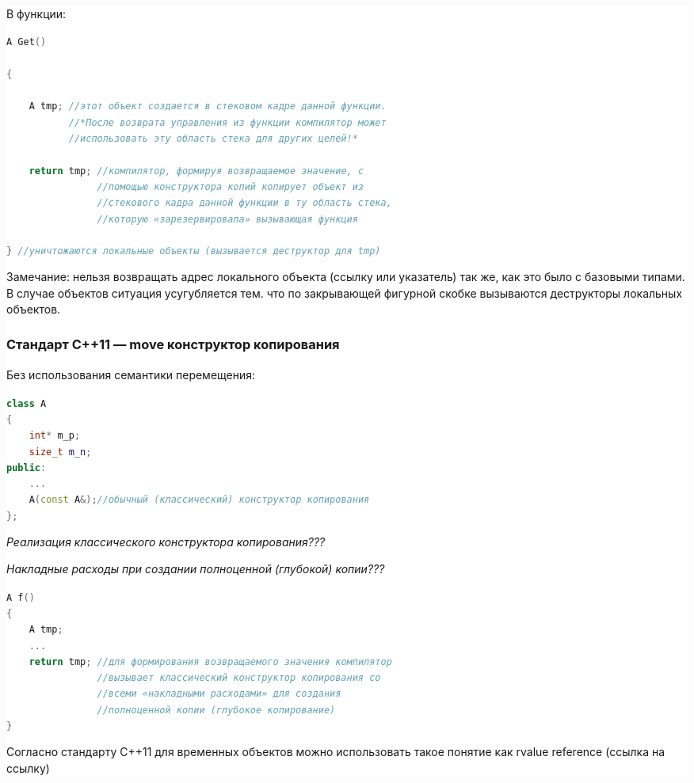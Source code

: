 В функции:

```cpp
A Get()

{

    A tmp; //этот объект создается в стековом кадре данной функции.
           //*После возврата управления из функции компилятор может
           //использовать эту область стека для других целей!*

    return tmp; //компилятор, формируя возвращаемое значение, с
                //помощью конструктора копий копирует объект из
                //стекового кадра данной функции в ту область стека,
                //которую «зарезервировала» вызывающая функция

} //уничтожаются локальные объекты (вызывается деструктор для tmp)
```

Замечание: нельзя возвращать адрес локального объекта (ссылку или
указатель) так же, как это было с базовыми типами. В случае объектов
ситуация усугубляется тем. что по закрывающей фигурной скобке вызываются
деструкторы локальных объектов.

### Стандарт С++11 — move конструктор копирования

Без использования семантики перемещения:

```cpp
class A
{
    int* m_р;
    size_t m_n;
public:
    ...
    A(const A&);//обычный (классический) конструктор копирования
};
```

_Реализация классического конструктора копирования???_

_Накладные расходы при создании полноценной (глубокой) копии???_

```cpp
A f()
{
    A tmp;
    ...
    return tmp; //для формирования возвращаемого значения компилятор
                //вызывает классический конструктор копирования со
                //всеми «накладными расходами» для создания
                //полноценной копии (глубокое копирование)
}
```

Согласно стандарту С++11 для временных объектов можно использовать такое
понятие как rvalue reference (ссылка на ссылку)
